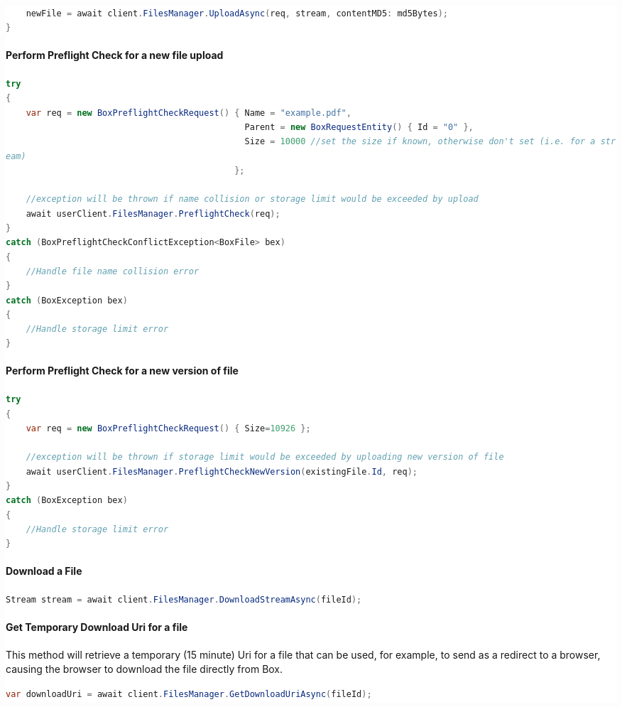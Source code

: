 ```c#
	newFile = await client.FilesManager.UploadAsync(req, stream, contentMD5: md5Bytes);
}
```

#### Perform Preflight Check for a new file upload
```c#
try
{
	var req = new BoxPreflightCheckRequest() { Name = "example.pdf", 
											   Parent = new BoxRequestEntity() { Id = "0" },
											   Size = 10000 //set the size if known, otherwise don't set (i.e. for a stream)
											 };
											 
	//exception will be thrown if name collision or storage limit would be exceeded by upload									 
	await userClient.FilesManager.PreflightCheck(req);
}
catch (BoxPreflightCheckConflictException<BoxFile> bex)
{
	//Handle file name collision error	
}
catch (BoxException bex)
{
	//Handle storage limit error 
}
```

#### Perform Preflight Check for a new version of file
```c#
try
{
	var req = new BoxPreflightCheckRequest() { Size=10926 };
	
	//exception will be thrown if storage limit would be exceeded by uploading new version of file
    await userClient.FilesManager.PreflightCheckNewVersion(existingFile.Id, req);									 
}
catch (BoxException bex)
{
	//Handle storage limit error
}
```

#### Download a File
```c#
Stream stream = await client.FilesManager.DownloadStreamAsync(fileId);
```

#### Get Temporary Download Uri for a file
This method will retrieve a temporary (15 minute) Uri for a file that can be used, for example, to send as a redirect to a browser, causing the browser to download the file directly from Box.
```c#
var downloadUri = await client.FilesManager.GetDownloadUriAsync(fileId);
```
